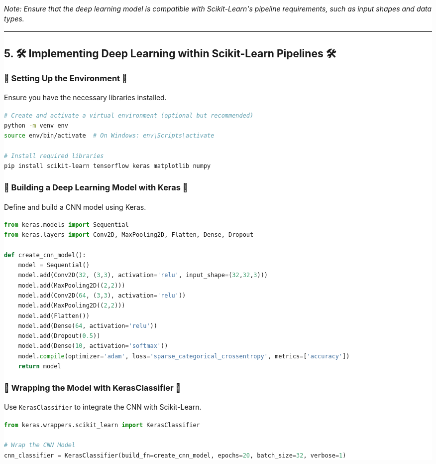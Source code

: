 *Note: Ensure that the deep learning model is compatible with Scikit-Learn's pipeline requirements, such as input shapes and data types.*

---

## 5. 🛠️ Implementing Deep Learning within Scikit-Learn Pipelines 🛠️

### 🔡 Setting Up the Environment 🔡

Ensure you have the necessary libraries installed.

```bash
# Create and activate a virtual environment (optional but recommended)
python -m venv env
source env/bin/activate  # On Windows: env\Scripts\activate

# Install required libraries
pip install scikit-learn tensorflow keras matplotlib numpy
```

### 🤖 Building a Deep Learning Model with Keras 🤖

Define and build a CNN model using Keras.

```python
from keras.models import Sequential
from keras.layers import Conv2D, MaxPooling2D, Flatten, Dense, Dropout

def create_cnn_model():
    model = Sequential()
    model.add(Conv2D(32, (3,3), activation='relu', input_shape=(32,32,3)))
    model.add(MaxPooling2D((2,2)))
    model.add(Conv2D(64, (3,3), activation='relu'))
    model.add(MaxPooling2D((2,2)))
    model.add(Flatten())
    model.add(Dense(64, activation='relu'))
    model.add(Dropout(0.5))
    model.add(Dense(10, activation='softmax'))
    model.compile(optimizer='adam', loss='sparse_categorical_crossentropy', metrics=['accuracy'])
    return model
```

### 🧰 Wrapping the Model with KerasClassifier 🧰

Use `KerasClassifier` to integrate the CNN with Scikit-Learn.

```python
from keras.wrappers.scikit_learn import KerasClassifier

# Wrap the CNN Model
cnn_classifier = KerasClassifier(build_fn=create_cnn_model, epochs=20, batch_size=32, verbose=1)
```
